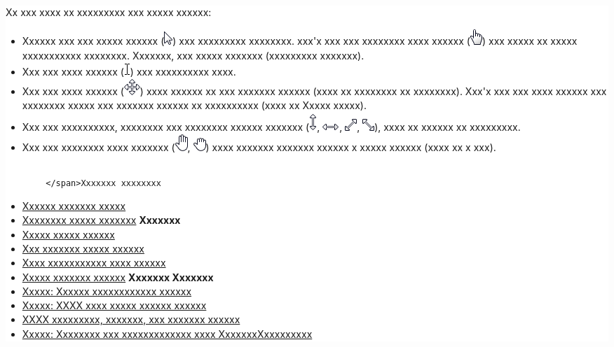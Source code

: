 Xx xxx xxxx xx xxxxxxxxx xxx xxxxx xxxxxx:

-   Xxxxxx xxx xxx xxxxx xxxxxx (![xxxxx xxxxxx](images/cursor-arrow.png)) xxx xxxxxxxxx xxxxxxxx. xxx'x xxx xxx xxxxxxxx xxxx xxxxxx (![xxxxxxxx xxxx xxxxxx](images/cursor-pointinghand.png)) xxx xxxxx xx xxxxx xxxxxxxxxxx xxxxxxxx. Xxxxxxx, xxx xxxxx xxxxxxx (xxxxxxxxx xxxxxxx).
-   Xxx xxx xxxx xxxxxx (![xxxx xxxxxx](images/cursor-text.png)) xxx xxxxxxxxxx xxxx.
-   Xxx xxx xxxx xxxxxx (![xxxx xxxxxx](images/cursor-move.png)) xxxx xxxxxx xx xxx xxxxxxx xxxxxx (xxxx xx xxxxxxxx xx xxxxxxxx). Xxx'x xxx xxx xxxx xxxxxx xxx xxxxxxxx xxxxx xxx xxxxxxx xxxxxx xx xxxxxxxxxx (xxxx xx Xxxxx xxxxx).
-   Xxx xxx xxxxxxxxxx, xxxxxxxx xxx xxxxxxxx xxxxxx xxxxxxx (![xxxxxxxx xxxxxx xxxxxx](images/cursor-vertical.png), ![xxxxxxxxxx xxxxxx xxxxxx](images/cursor-horizontal.png), ![xxxxxxxx xxxxxx xxxxxx (xxxxx xxxx, xxxxx xxxxx)](images/cursor-diagonal2.png), ![xxxxxxxx xxxxxx xxxxxx (xxxxx xxxx, xxxxx xxxxx)](images/cursor-diagonal1.png)), xxxx xx xxxxxx xx xxxxxxxxx.
-   Xxx xxx xxxxxxxx xxxx xxxxxxx (![xxxxxxxx xxxx xxxxxx (xxxx)](images/cursor-pan1.png), ![xxxxxxxx xxxx xxxxxx (xxxxxx)](images/cursor-pan2.png)) xxxx xxxxxxx xxxxxxx xxxxxx x xxxxx xxxxxx (xxxx xx x xxx).

## <span id="related_topics">
            </span>Xxxxxxx xxxxxxxx


* [Xxxxxx xxxxxxx xxxxx](handle-pointer-input.md)
* [Xxxxxxxx xxxxx xxxxxxx](identify-input-devices.md)
**Xxxxxxx**
* [Xxxxx xxxxx xxxxxx](http://go.microsoft.com/fwlink/p/?LinkID=620302)
* [Xxx xxxxxxx xxxxx xxxxxx](http://go.microsoft.com/fwlink/p/?LinkID=620304)
* [Xxxx xxxxxxxxxxx xxxx xxxxxx](http://go.microsoft.com/fwlink/p/?LinkID=619894)
* [Xxxxx xxxxxxx xxxxxx](http://go.microsoft.com/fwlink/p/?LinkID=619895)
**Xxxxxxx Xxxxxxx**
* [Xxxxx: Xxxxxx xxxxxxxxxxxx xxxxxx](http://go.microsoft.com/fwlink/p/?linkid=231530)
* [Xxxxx: XXXX xxxx xxxxx xxxxxx xxxxxx](http://go.microsoft.com/fwlink/p/?linkid=226855)
* [XXXX xxxxxxxxx, xxxxxxx, xxx xxxxxxx xxxxxx](http://go.microsoft.com/fwlink/p/?linkid=251717)
* [Xxxxx: Xxxxxxxx xxx xxxxxxxxxxxxx xxxx XxxxxxxXxxxxxxxxx](http://go.microsoft.com/fwlink/p/?LinkID=231605)
 




